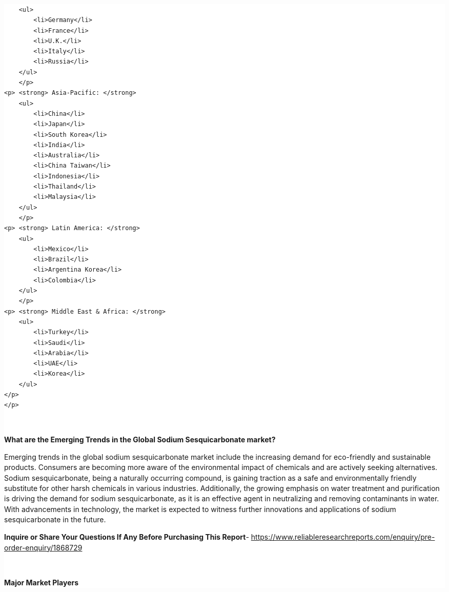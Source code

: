         <ul>
            <li>Germany</li>
            <li>France</li>
            <li>U.K.</li>
            <li>Italy</li>
            <li>Russia</li>
        </ul>
        </p> 
    <p> <strong> Asia-Pacific: </strong>
        <ul>
            <li>China</li>
            <li>Japan</li>
            <li>South Korea</li>
            <li>India</li>
            <li>Australia</li>
            <li>China Taiwan</li>
            <li>Indonesia</li>
            <li>Thailand</li>
            <li>Malaysia</li>
        </ul>
        </p> 
    <p> <strong> Latin America: </strong>
        <ul>
            <li>Mexico</li>
            <li>Brazil</li>
            <li>Argentina Korea</li>
            <li>Colombia</li>
        </ul>
        </p> 
    <p> <strong> Middle East & Africa: </strong>
        <ul>
            <li>Turkey</li>
            <li>Saudi</li>
            <li>Arabia</li>
            <li>UAE</li>
            <li>Korea</li>
        </ul>
    </p>
    </p>
<p>&nbsp;</p>
<p><strong>What are the Emerging Trends in the Global Sodium Sesquicarbonate market?</strong></p>
<p><p>Emerging trends in the global sodium sesquicarbonate market include the increasing demand for eco-friendly and sustainable products. Consumers are becoming more aware of the environmental impact of chemicals and are actively seeking alternatives. Sodium sesquicarbonate, being a naturally occurring compound, is gaining traction as a safe and environmentally friendly substitute for other harsh chemicals in various industries. Additionally, the growing emphasis on water treatment and purification is driving the demand for sodium sesquicarbonate, as it is an effective agent in neutralizing and removing contaminants in water. With advancements in technology, the market is expected to witness further innovations and applications of sodium sesquicarbonate in the future.</p></p>
<p><strong>Inquire or Share Your Questions If Any Before Purchasing This Report</strong>- <a href="https://www.reliableresearchreports.com/enquiry/pre-order-enquiry/1868729">https://www.reliableresearchreports.com/enquiry/pre-order-enquiry/1868729</a></p>
<p>&nbsp;</p>
<p><strong>Major Market Players</strong></p>
